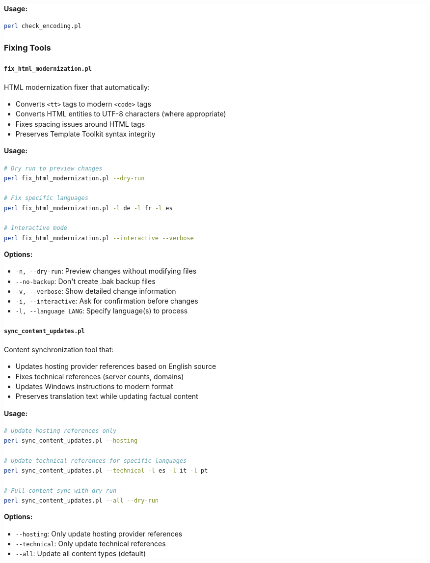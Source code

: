 **Usage:**
```bash
perl check_encoding.pl
```

### Fixing Tools

#### `fix_html_modernization.pl`
HTML modernization fixer that automatically:
- Converts `<tt>` tags to modern `<code>` tags
- Converts HTML entities to UTF-8 characters (where appropriate)
- Fixes spacing issues around HTML tags
- Preserves Template Toolkit syntax integrity

**Usage:**
```bash
# Dry run to preview changes
perl fix_html_modernization.pl --dry-run

# Fix specific languages
perl fix_html_modernization.pl -l de -l fr -l es

# Interactive mode
perl fix_html_modernization.pl --interactive --verbose
```

**Options:**
- `-n, --dry-run`: Preview changes without modifying files
- `--no-backup`: Don't create .bak backup files
- `-v, --verbose`: Show detailed change information
- `-i, --interactive`: Ask for confirmation before changes
- `-l, --language LANG`: Specify language(s) to process

#### `sync_content_updates.pl`
Content synchronization tool that:
- Updates hosting provider references based on English source
- Fixes technical references (server counts, domains)
- Updates Windows instructions to modern format
- Preserves translation text while updating factual content

**Usage:**
```bash
# Update hosting references only
perl sync_content_updates.pl --hosting

# Update technical references for specific languages
perl sync_content_updates.pl --technical -l es -l it -l pt

# Full content sync with dry run
perl sync_content_updates.pl --all --dry-run
```

**Options:**
- `--hosting`: Only update hosting provider references
- `--technical`: Only update technical references
- `--all`: Update all content types (default)
